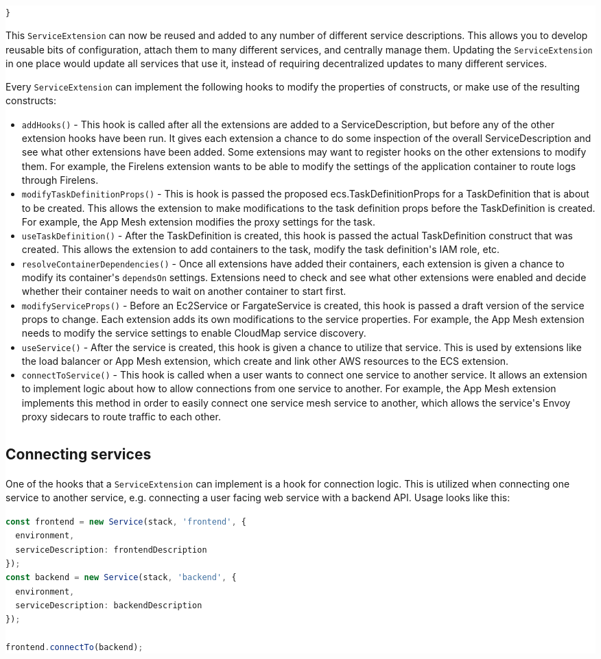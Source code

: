 ```ts
}
```

This `ServiceExtension` can now be reused and added to any number of different
service descriptions. This allows you to develop reusable bits of configuration,
attach them to many different services, and centrally manage them. Updating the
`ServiceExtension` in one place would update all services that use it, instead of
requiring decentralized updates to many different services.

Every `ServiceExtension` can implement the following hooks to modify the properties
of constructs, or make use of the resulting constructs:

* `addHooks()` - This hook is called after all the extensions are added to a
  ServiceDescription, but before any of the other extension hooks have been run.
  It gives each extension a chance to do some inspection of the overall ServiceDescription
  and see what other extensions have been added. Some extensions may want to register
  hooks on the other extensions to modify them. For example, the Firelens extension
  wants to be able to modify the settings of the application container to route logs
  through Firelens.
* `modifyTaskDefinitionProps()` - This is hook is passed the proposed
  ecs.TaskDefinitionProps for a TaskDefinition that is about to be created.
  This allows the extension to make modifications to the task definition props
  before the TaskDefinition is created. For example, the App Mesh extension modifies
  the proxy settings for the task.
* `useTaskDefinition()` - After the TaskDefinition is created, this hook is
  passed the actual TaskDefinition construct that was created. This allows the
  extension to add containers to the task, modify the task definition's IAM role,
  etc.
* `resolveContainerDependencies()` - Once all extensions have added their containers,
  each extension is given a chance to modify its container's `dependsOn` settings.
  Extensions need to check and see what other extensions were enabled and decide
  whether their container needs to wait on another container to start first.
* `modifyServiceProps()` - Before an Ec2Service or FargateService is created, this
  hook is passed a draft version of the service props to change. Each extension adds
  its own modifications to the service properties. For example, the App Mesh extension
  needs to modify the service settings to enable CloudMap service discovery.
* `useService()` - After the service is created, this hook is given a chance to
  utilize that service. This is used by extensions like the load balancer or App Mesh
  extension, which create and link other AWS resources to the ECS extension.
* `connectToService()` - This hook is called when a user wants to connect one service
  to another service. It allows an extension to implement logic about how to allow
  connections from one service to another. For example, the App Mesh extension implements
  this method in order to easily connect one service mesh service to another, which
  allows the service's Envoy proxy sidecars to route traffic to each other.

## Connecting services

One of the hooks that a `ServiceExtension` can implement is a hook for connection
logic. This is utilized when connecting one service to another service, e.g.
connecting a user facing web service with a backend API. Usage looks like this:

```ts
const frontend = new Service(stack, 'frontend', {
  environment,
  serviceDescription: frontendDescription
});
const backend = new Service(stack, 'backend', {
  environment,
  serviceDescription: backendDescription
});

frontend.connectTo(backend);
```
